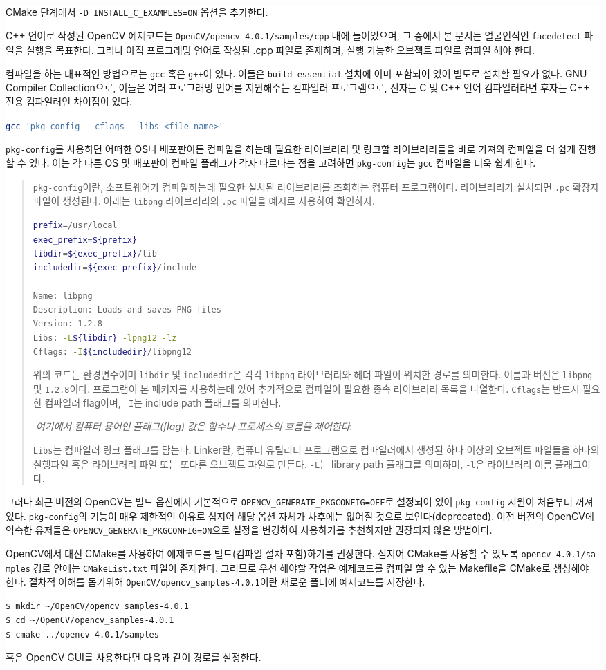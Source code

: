 CMake 단계에서 `-D INSTALL_C_EXAMPLES=ON` 옵션을 추가한다.

C++ 언어로 작성된 OpenCV 예제코드는 `OpenCV/opencv-4.0.1/samples/cpp` 내에 들어있으며, 그 중에서 본 문서는 얼굴인식인 `facedetect` 파일을 실행을 목표한다. 그러나 아직 프로그래밍 언어로 작성된 .cpp 파일로 존재하며, 실행 가능한 오브젝트 파일로 컴파일 해야 한다.

컴파일을 하는 대표적인 방법으로는 `gcc` 혹은 `g++`이 있다. 이들은 `build-essential` 설치에 이미 포함되어 있어 별도로 설치할 필요가 없다. GNU Compiler Collection으로, 이들은 여러 프로그래밍 언어를 지원해주는 컴파일러 프로그램으로, 전자는 C 및 C++ 언어 컴파일러라면 후자는 C++ 전용 컴파일러인 차이점이 있다.

```bash
gcc 'pkg-config --cflags --libs <file_name>'
```

`pkg-config`를 사용하면 어떠한 OS나 배포판이든 컴파일을 하는데 필요한 라이브러리 및 링크할 라이브러리들을 바로 가져와 컴파일을 더 쉽게 진행할 수 있다. 이는 각 다른 OS 및 배포판이 컴파일 플래그가 각자 다르다는 점을 고려하면 `pkg-config`는 `gcc` 컴파일을 더욱 쉽게 한다.

> `pkg-config`이란, 소프트웨어가 컴파일하는데 필요한 설치된 라이브러리를 조회하는 컴퓨터 프로그램이다. 라이브러리가 설치되면 `.pc` 확장자 파일이 생성된다. 아래는 `libpng` 라이브러리의 `.pc` 파일을 예시로 사용하여 확인하자.
>
> ```bash
> prefix=/usr/local
> exec_prefix=${prefix}
> libdir=${exec_prefix}/lib
> includedir=${exec_prefix}/include
> 
> Name: libpng
> Description: Loads and saves PNG files
> Version: 1.2.8
> Libs: -L${libdir} -lpng12 -lz
> Cflags: -I${includedir}/libpng12
> ```
>
> 위의 코드는 환경변수이며 `libdir` 및 `includedir`은 각각 `libpng` 라이브러리와 헤더 파일이 위치한 경로를 의미한다. 이름과 버전은 `libpng` 및 `1.2.8`이다. 프로그램이 본 패키지를 사용하는데 있어 추가적으로 컴파일이 필요한 종속 라이브러리 목록을 나열한다. `Cflags`는 반드시 필요한 컴파일러 flag이며, `-I`는 include path 플래그를 의미한다.
>
> ​	*여기에서 컴퓨터 용어인 플래그(flag) 값은 함수나 프로세스의 흐름을 제어한다.*
>
> `Libs`는 컴파일러 링크 플래그를 담는다. Linker란, 컴퓨터 유틸리티 프로그램으로 컴파일러에서 생성된 하나 이상의 오브젝트 파일들을 하나의 실행파일 혹은 라이브러리 파일 또는 또다른 오브젝트 파일로 만든다.  `-L`는 library path 플래그를 의미하며, `-l`은 라이브러리 이름 플래그이다.

그러나 최근 버전의 OpenCV는 빌드 옵션에서 기본적으로 `OPENCV_GENERATE_PKGCONFIG=OFF`로 설정되어 있어 `pkg-config` 지원이 처음부터 꺼져있다. `pkg-config`의 기능이 매우 제한적인 이유로 심지어 해당 옵션 자체가 차후에는 없어질 것으로 보인다(deprecated). 이전 버전의 OpenCV에 익숙한 유저들은 `OPENCV_GENERATE_PKGCONFIG=ON`으로 설정을 변경하여 사용하기를 추천하지만 권장되지 않은 방법이다.

OpenCV에서 대신 CMake를 사용하여 예제코드를 빌드(컴파일 절차 포함)하기를 권장한다. 심지어 CMake를 사용할 수 있도록 `opencv-4.0.1/samples` 경로 안에는 `CMakeList.txt` 파일이 존재한다. 그러므로 우선 해야할 작업은 예제코드를 컴파일 할 수 있는 Makefile을 CMake로 생성해야 한다. 절차적 이해를 돕기위해 `OpenCV/opencv_samples-4.0.1`이란 새로운 폴더에 예제코드를 저장한다.

```bash
$ mkdir ~/OpenCV/opencv_samples-4.0.1
$ cd ~/OpenCV/opencv_samples-4.0.1
$ cmake ../opencv-4.0.1/samples
```

혹은 OpenCV GUI를 사용한다면 다음과 같이 경로를 설정한다.

